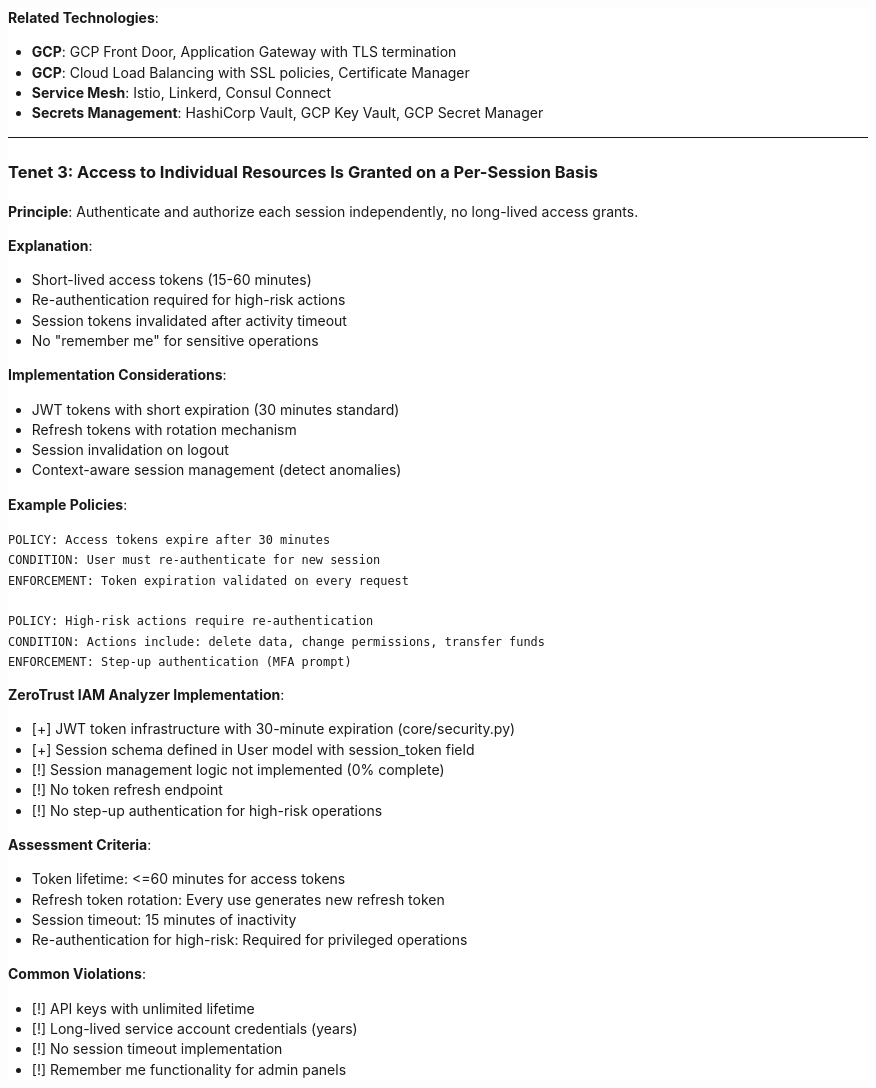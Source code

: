 **Related Technologies**:
- **GCP**: GCP Front Door, Application Gateway with TLS termination
- **GCP**: Cloud Load Balancing with SSL policies, Certificate Manager
- **Service Mesh**: Istio, Linkerd, Consul Connect
- **Secrets Management**: HashiCorp Vault, GCP Key Vault, GCP Secret Manager

---

### Tenet 3: Access to Individual Resources Is Granted on a Per-Session Basis

**Principle**: Authenticate and authorize each session independently, no long-lived access grants.

**Explanation**:
- Short-lived access tokens (15-60 minutes)
- Re-authentication required for high-risk actions
- Session tokens invalidated after activity timeout
- No "remember me" for sensitive operations

**Implementation Considerations**:
- JWT tokens with short expiration (30 minutes standard)
- Refresh tokens with rotation mechanism
- Session invalidation on logout
- Context-aware session management (detect anomalies)

**Example Policies**:
```
POLICY: Access tokens expire after 30 minutes
CONDITION: User must re-authenticate for new session
ENFORCEMENT: Token expiration validated on every request

POLICY: High-risk actions require re-authentication
CONDITION: Actions include: delete data, change permissions, transfer funds
ENFORCEMENT: Step-up authentication (MFA prompt)
```

**ZeroTrust IAM Analyzer Implementation**:
- [+] JWT token infrastructure with 30-minute expiration (core/security.py)
- [+] Session schema defined in User model with session_token field
- [!] Session management logic not implemented (0% complete)
- [!] No token refresh endpoint
- [!] No step-up authentication for high-risk operations

**Assessment Criteria**:
- Token lifetime: <=60 minutes for access tokens
- Refresh token rotation: Every use generates new refresh token
- Session timeout: 15 minutes of inactivity
- Re-authentication for high-risk: Required for privileged operations

**Common Violations**:
- [!] API keys with unlimited lifetime
- [!] Long-lived service account credentials (years)
- [!] No session timeout implementation
- [!] Remember me functionality for admin panels
